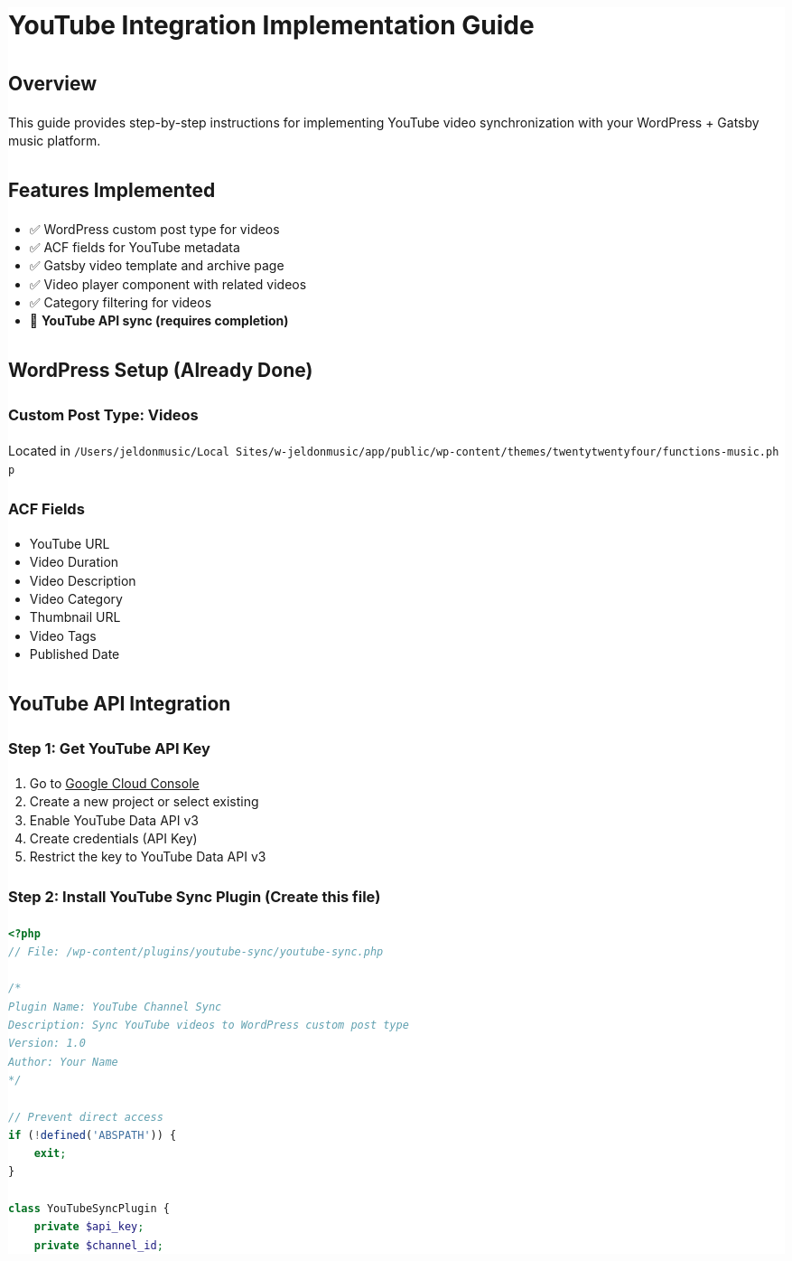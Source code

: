 # YouTube Integration Implementation Guide

## Overview
This guide provides step-by-step instructions for implementing YouTube video synchronization with your WordPress + Gatsby music platform.

## Features Implemented
- ✅ WordPress custom post type for videos
- ✅ ACF fields for YouTube metadata
- ✅ Gatsby video template and archive page
- ✅ Video player component with related videos
- ✅ Category filtering for videos
- 🔄 **YouTube API sync (requires completion)**

## WordPress Setup (Already Done)

### Custom Post Type: Videos
Located in `/Users/jeldonmusic/Local Sites/w-jeldonmusic/app/public/wp-content/themes/twentytwentyfour/functions-music.php`

### ACF Fields
- YouTube URL
- Video Duration
- Video Description
- Video Category
- Thumbnail URL
- Video Tags
- Published Date

## YouTube API Integration

### Step 1: Get YouTube API Key
1. Go to [Google Cloud Console](https://console.cloud.google.com/)
2. Create a new project or select existing
3. Enable YouTube Data API v3
4. Create credentials (API Key)
5. Restrict the key to YouTube Data API v3

### Step 2: Install YouTube Sync Plugin (Create this file)

```php
<?php
// File: /wp-content/plugins/youtube-sync/youtube-sync.php

/*
Plugin Name: YouTube Channel Sync
Description: Sync YouTube videos to WordPress custom post type
Version: 1.0
Author: Your Name
*/

// Prevent direct access
if (!defined('ABSPATH')) {
    exit;
}

class YouTubeSyncPlugin {
    private $api_key;
    private $channel_id;
```